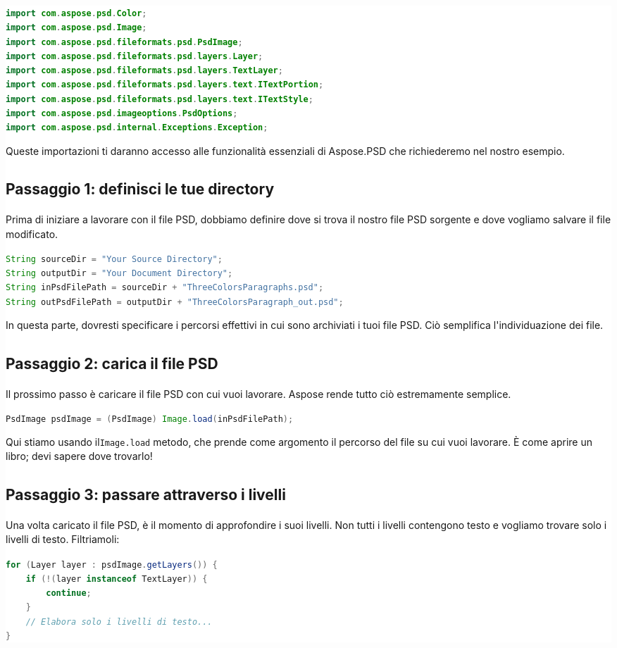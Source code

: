 ```java
import com.aspose.psd.Color;
import com.aspose.psd.Image;
import com.aspose.psd.fileformats.psd.PsdImage;
import com.aspose.psd.fileformats.psd.layers.Layer;
import com.aspose.psd.fileformats.psd.layers.TextLayer;
import com.aspose.psd.fileformats.psd.layers.text.ITextPortion;
import com.aspose.psd.fileformats.psd.layers.text.ITextStyle;
import com.aspose.psd.imageoptions.PsdOptions;
import com.aspose.psd.internal.Exceptions.Exception;
```

Queste importazioni ti daranno accesso alle funzionalità essenziali di Aspose.PSD che richiederemo nel nostro esempio.

## Passaggio 1: definisci le tue directory

Prima di iniziare a lavorare con il file PSD, dobbiamo definire dove si trova il nostro file PSD sorgente e dove vogliamo salvare il file modificato. 

```java
String sourceDir = "Your Source Directory";
String outputDir = "Your Document Directory";
String inPsdFilePath = sourceDir + "ThreeColorsParagraphs.psd";
String outPsdFilePath = outputDir + "ThreeColorsParagraph_out.psd";
```

In questa parte, dovresti specificare i percorsi effettivi in cui sono archiviati i tuoi file PSD. Ciò semplifica l'individuazione dei file.

## Passaggio 2: carica il file PSD

Il prossimo passo è caricare il file PSD con cui vuoi lavorare. Aspose rende tutto ciò estremamente semplice.

```java
PsdImage psdImage = (PsdImage) Image.load(inPsdFilePath);
```

 Qui stiamo usando il`Image.load` metodo, che prende come argomento il percorso del file su cui vuoi lavorare. È come aprire un libro; devi sapere dove trovarlo!

## Passaggio 3: passare attraverso i livelli

Una volta caricato il file PSD, è il momento di approfondire i suoi livelli. Non tutti i livelli contengono testo e vogliamo trovare solo i livelli di testo. Filtriamoli:

```java
for (Layer layer : psdImage.getLayers()) {
    if (!(layer instanceof TextLayer)) {
        continue;
    }
    // Elabora solo i livelli di testo...
}
```
